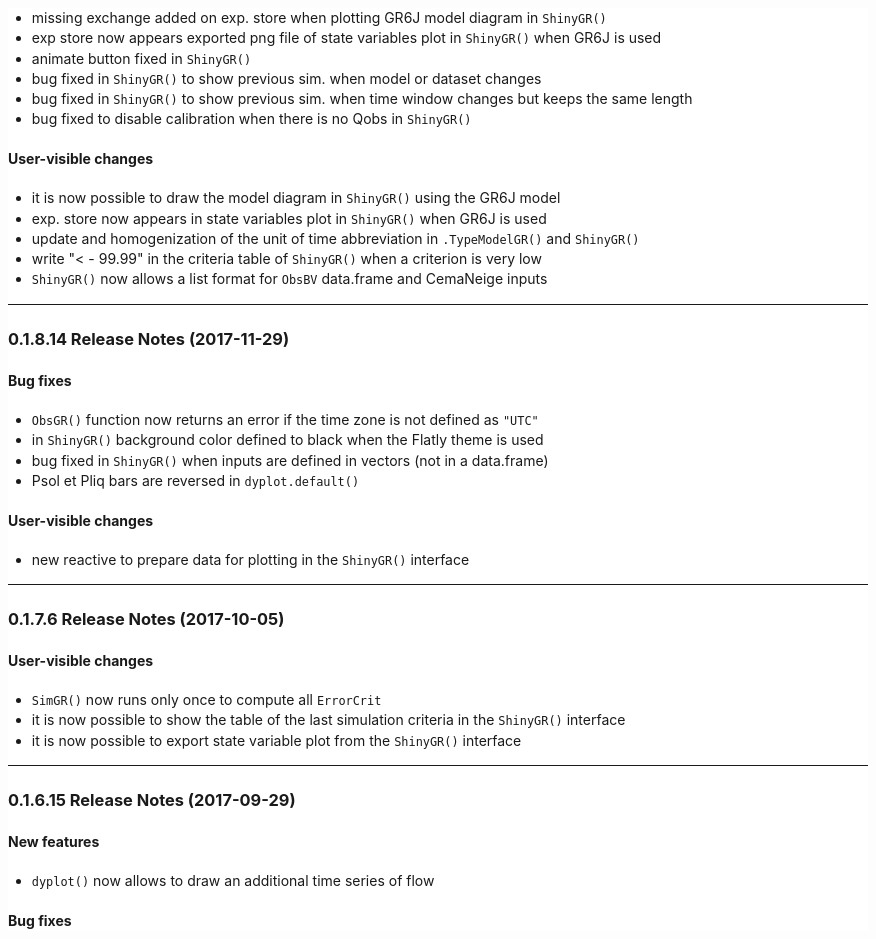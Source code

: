 - missing exchange added on exp. store when plotting GR6J model diagram in `ShinyGR()`
- exp store now appears exported png file of state variables plot in `ShinyGR()` when GR6J is used
- animate button fixed in `ShinyGR()`
- bug fixed in `ShinyGR()` to show previous sim. when model or dataset changes
- bug fixed in `ShinyGR()` to show previous sim. when time window changes but keeps the same length
- bug fixed to disable calibration when there is no Qobs in `ShinyGR()`


#### User-visible changes

- it is now possible to draw the model diagram in `ShinyGR()` using the GR6J model
- exp. store now appears in state variables plot in `ShinyGR()` when GR6J is used
- update and homogenization of the unit of time abbreviation in `.TypeModelGR()` and `ShinyGR()`
- write "< - 99.99" in the criteria table of `ShinyGR()` when a criterion is very low
- `ShinyGR()` now allows a list format for `ObsBV` data.frame and CemaNeige inputs

____________________________________________________________________________________


### 0.1.8.14 Release Notes (2017-11-29)


#### Bug fixes

- `ObsGR()` function now returns an error if the time zone is not defined as `"UTC"`
- in `ShinyGR()` background color defined to black when the Flatly theme is used
- bug fixed in `ShinyGR()` when inputs are defined in vectors (not in a data.frame)
- Psol et Pliq bars are reversed in `dyplot.default()`


#### User-visible changes

- new reactive to prepare data for plotting in the `ShinyGR()` interface

____________________________________________________________________________________


### 0.1.7.6 Release Notes (2017-10-05)


#### User-visible changes

- `SimGR()` now runs only once to compute all `ErrorCrit`
- it is now possible to show the table of the last simulation criteria in the `ShinyGR()` interface
- it is now possible to export state variable plot from the `ShinyGR()` interface

____________________________________________________________________________________


### 0.1.6.15 Release Notes (2017-09-29)


#### New features

- `dyplot()` now allows to draw an additional time series of flow


#### Bug fixes
